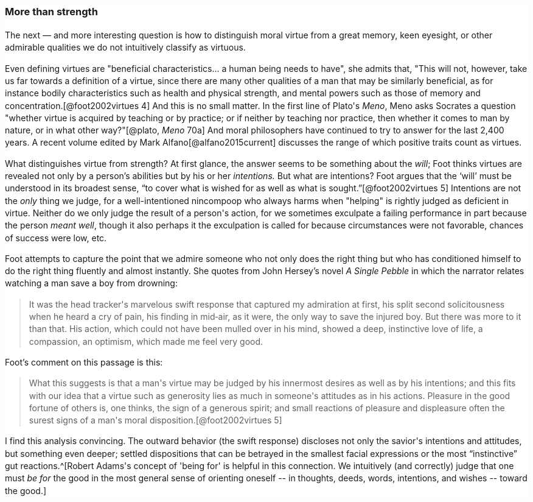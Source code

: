 
### More than strength 

The next — and more interesting question is how to distinguish moral virtue from a great memory, keen eyesight, or other admirable qualities we do not intuitively classify as virtuous. 

Even defining virtues are "beneficial characteristics... a human being needs to have", she admits that, "This will not, however, take us far towards a definition of a virtue, since there are many other qualities of a man that may be similarly beneficial, as for instance bodily characteristics such as health and physical strength, and mental powers such as those of memory and concentration.[@foot2002virtues 4] And this is no small matter. In the first line of Plato's *Meno*, Meno asks Socrates a question "whether virtue is acquired by teaching or by practice; or if neither by teaching nor practice, then whether it comes to man by nature, or in what other way?"[@plato, *Meno* 70a] And moral philosophers have continued to try to answer for the last 2,400 years. A recent volume edited by Mark Alfano[@alfano2015current] discusses the range of which positive traits count as virtues.

What distinguishes virtue from strength? At first glance, the answer seems to be something about the *will*; Foot thinks virtues are revealed not only by a person’s abilities but by his or her *intentions.* But what are intentions? Foot argues that the ‘will’ must be understood in its broadest sense, “to cover what is wished for as well as what is sought.”[@foot2002virtues 5] Intentions are not the *only* thing we judge, for a well-intentioned nincompoop who always harms when "helping" is rightly judged as deficient in virtue. Neither do we only judge the result of a person's action, for we sometimes exculpate a failing performance in part because the person *meant well*, though it also perhaps it the exculpation is called for because circumstances were not favorable, chances of success were low, etc. 

Foot attempts to capture the point that we admire someone who not only does the right thing but who has conditioned himself to do the right thing fluently and almost instantly. She quotes from John Hersey’s novel *A Single Pebble* in which the narrator relates watching a man save a boy from drowning:

>It was the head tracker's marvelous swift response that captured my admiration at first, his split second solicitousness when he heard a cry of pain, his finding in mid‐air, as it were, the only way to save the injured boy. But there was more to it than that. His action, which could not have been mulled over in his mind, showed a deep, instinctive love of life, a compassion, an optimism, which made me feel very good.

Foot’s comment on this passage is this: 

>What this suggests is that a man's virtue may be judged by his innermost desires as well as by his intentions; and this fits with our idea that a virtue such as generosity lies as much in someone's attitudes as in his actions. Pleasure in the good fortune of others is, one thinks, the sign of a generous spirit; and small reactions of pleasure and displeasure often the surest signs of a man's moral disposition.[@foot2002virtues 5]

I find this analysis convincing. The outward behavior (the swift response) discloses not only the savior's intentions and attitudes, but something even deeper; settled dispositions that can be betrayed in the smallest facial expressions or the most “instinctive” gut reactions.^[Robert Adams's concept of 'being for' is helpful in this connection. We intuitively (and correctly) judge that one must *be for* the good in the most general sense of orienting oneself -- in thoughts, deeds, words, intentions, and wishes --  toward the good.]
